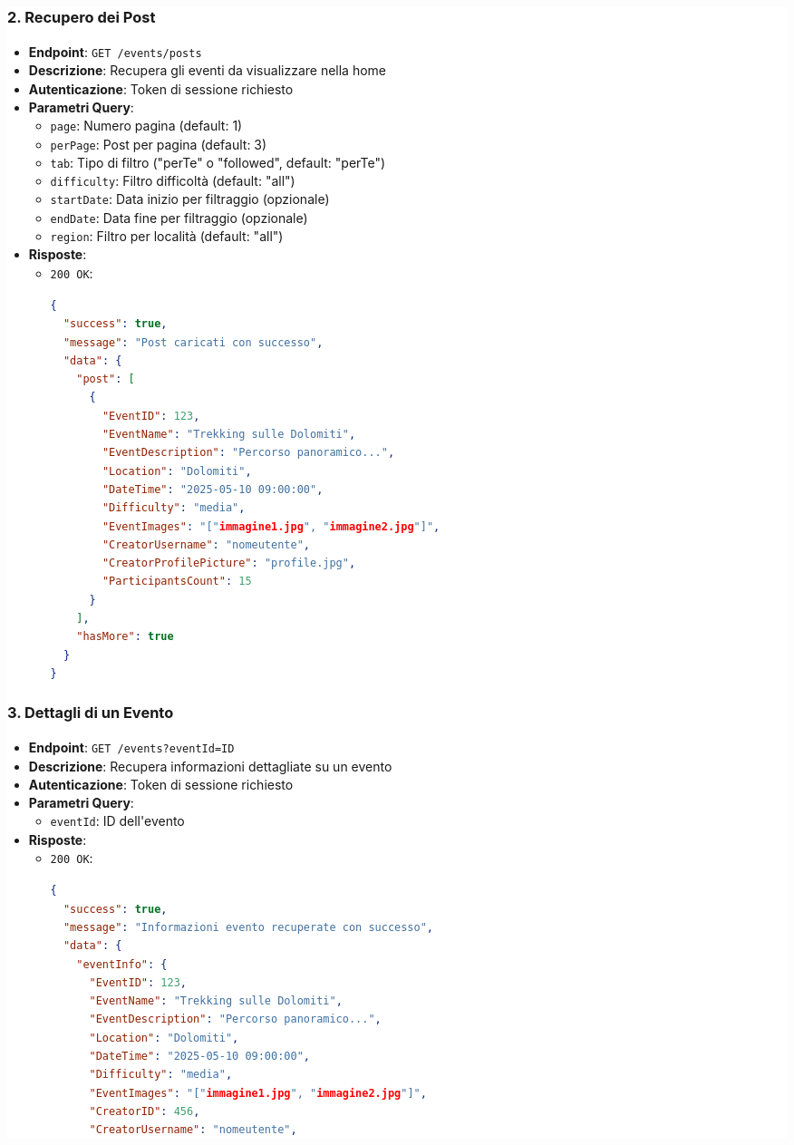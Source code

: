 ### 2. Recupero dei Post

- **Endpoint**: `GET /events/posts`
- **Descrizione**: Recupera gli eventi da visualizzare nella home
- **Autenticazione**: Token di sessione richiesto
- **Parametri Query**:
  - `page`: Numero pagina (default: 1)
  - `perPage`: Post per pagina (default: 3)
  - `tab`: Tipo di filtro ("perTe" o "followed", default: "perTe")
  - `difficulty`: Filtro difficoltà (default: "all")
  - `startDate`: Data inizio per filtraggio (opzionale)
  - `endDate`: Data fine per filtraggio (opzionale)
  - `region`: Filtro per località (default: "all")
- **Risposte**:
  - `200 OK`:
    ```json
    {
      "success": true,
      "message": "Post caricati con successo",
      "data": {
        "post": [
          {
            "EventID": 123,
            "EventName": "Trekking sulle Dolomiti",
            "EventDescription": "Percorso panoramico...",
            "Location": "Dolomiti",
            "DateTime": "2025-05-10 09:00:00",
            "Difficulty": "media",
            "EventImages": "["immagine1.jpg", "immagine2.jpg"]",
            "CreatorUsername": "nomeutente",
            "CreatorProfilePicture": "profile.jpg",
            "ParticipantsCount": 15
          }
        ],
        "hasMore": true
      }
    }
    ```

### 3. Dettagli di un Evento

- **Endpoint**: `GET /events?eventId=ID`
- **Descrizione**: Recupera informazioni dettagliate su un evento
- **Autenticazione**: Token di sessione richiesto
- **Parametri Query**:
  - `eventId`: ID dell'evento
- **Risposte**:
  - `200 OK`:
    ```json
    {
      "success": true,
      "message": "Informazioni evento recuperate con successo",
      "data": {
        "eventInfo": {
          "EventID": 123,
          "EventName": "Trekking sulle Dolomiti",
          "EventDescription": "Percorso panoramico...",
          "Location": "Dolomiti",
          "DateTime": "2025-05-10 09:00:00",
          "Difficulty": "media",
          "EventImages": "["immagine1.jpg", "immagine2.jpg"]",
          "CreatorID": 456,
          "CreatorUsername": "nomeutente",